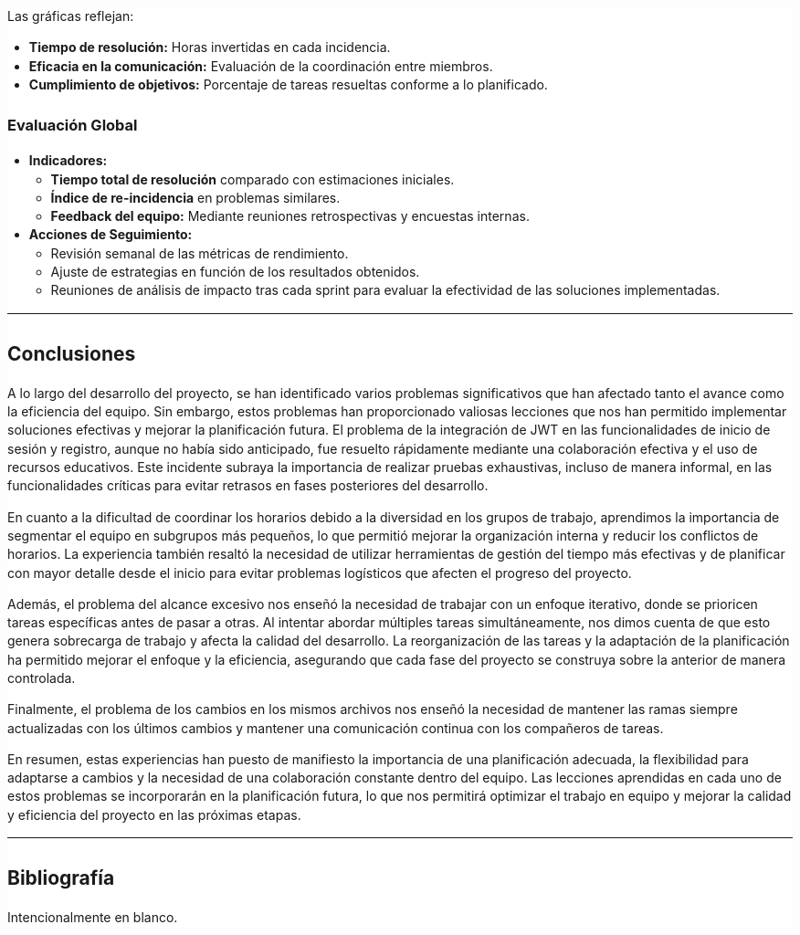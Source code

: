 
Las gráficas reflejan:
- **Tiempo de resolución:** Horas invertidas en cada incidencia.
- **Eficacia en la comunicación:** Evaluación de la coordinación entre miembros.
- **Cumplimiento de objetivos:** Porcentaje de tareas resueltas conforme a lo planificado.

### Evaluación Global

- **Indicadores:**  
  - **Tiempo total de resolución** comparado con estimaciones iniciales.
  - **Índice de re-incidencia** en problemas similares.
  - **Feedback del equipo:** Mediante reuniones retrospectivas y encuestas internas.
- **Acciones de Seguimiento:**  
  - Revisión semanal de las métricas de rendimiento.
  - Ajuste de estrategias en función de los resultados obtenidos.
  - Reuniones de análisis de impacto tras cada sprint para evaluar la efectividad de las soluciones implementadas.


---

<div id='conclusiones'></div>

## Conclusiones

A lo largo del desarrollo del proyecto, se han identificado varios problemas significativos que han afectado tanto el avance como la eficiencia del equipo. Sin embargo, estos problemas han proporcionado valiosas lecciones que nos han permitido implementar soluciones efectivas y mejorar la planificación futura. El problema de la integración de JWT en las funcionalidades de inicio de sesión y registro, aunque no había sido anticipado, fue resuelto rápidamente mediante una colaboración efectiva y el uso de recursos educativos. Este incidente subraya la importancia de realizar pruebas exhaustivas, incluso de manera informal, en las funcionalidades críticas para evitar retrasos en fases posteriores del desarrollo.

En cuanto a la dificultad de coordinar los horarios debido a la diversidad en los grupos de trabajo, aprendimos la importancia de segmentar el equipo en subgrupos más pequeños, lo que permitió mejorar la organización interna y reducir los conflictos de horarios. La experiencia también resaltó la necesidad de utilizar herramientas de gestión del tiempo más efectivas y de planificar con mayor detalle desde el inicio para evitar problemas logísticos que afecten el progreso del proyecto.

Además, el problema del alcance excesivo nos enseñó la necesidad de trabajar con un enfoque iterativo, donde se prioricen tareas específicas antes de pasar a otras. Al intentar abordar múltiples tareas simultáneamente, nos dimos cuenta de que esto genera sobrecarga de trabajo y afecta la calidad del desarrollo. La reorganización de las tareas y la adaptación de la planificación ha permitido mejorar el enfoque y la eficiencia, asegurando que cada fase del proyecto se construya sobre la anterior de manera controlada.

Finalmente, el problema de los cambios en los mismos archivos nos enseñó la necesidad de mantener las ramas siempre actualizadas con los últimos cambios y mantener una comunicación continua con los compañeros de tareas.

En resumen, estas experiencias han puesto de manifiesto la importancia de una planificación adecuada, la flexibilidad para adaptarse a cambios y la necesidad de una colaboración constante dentro del equipo. Las lecciones aprendidas en cada uno de estos problemas se incorporarán en la planificación futura, lo que nos permitirá optimizar el trabajo en equipo y mejorar la calidad y eficiencia del proyecto en las próximas etapas.

---

<div id='bib'></div>

## Bibliografía

Intencionalmente en blanco.
